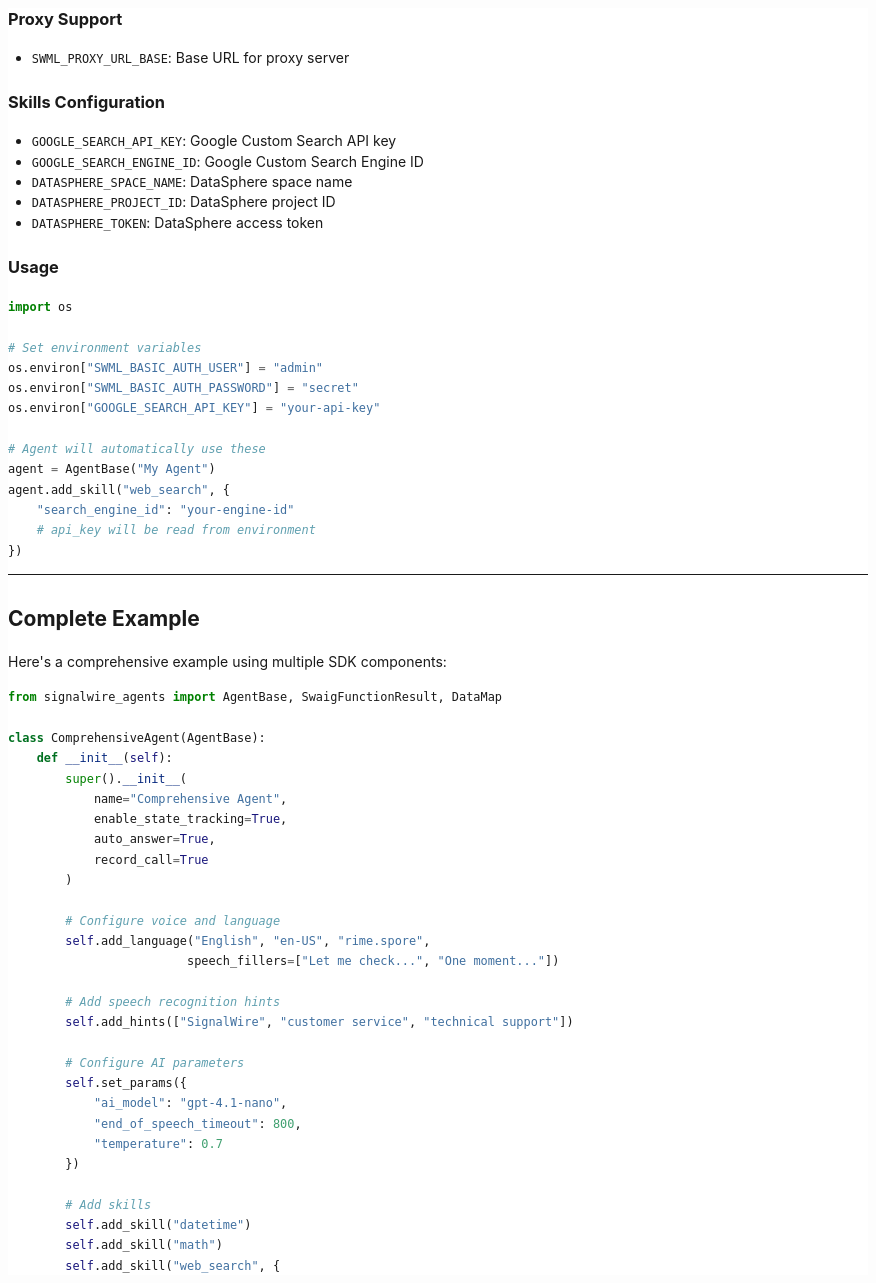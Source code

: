 ### Proxy Support
- `SWML_PROXY_URL_BASE`: Base URL for proxy server

### Skills Configuration
- `GOOGLE_SEARCH_API_KEY`: Google Custom Search API key
- `GOOGLE_SEARCH_ENGINE_ID`: Google Custom Search Engine ID
- `DATASPHERE_SPACE_NAME`: DataSphere space name
- `DATASPHERE_PROJECT_ID`: DataSphere project ID
- `DATASPHERE_TOKEN`: DataSphere access token

### Usage

```python
import os

# Set environment variables
os.environ["SWML_BASIC_AUTH_USER"] = "admin"
os.environ["SWML_BASIC_AUTH_PASSWORD"] = "secret"
os.environ["GOOGLE_SEARCH_API_KEY"] = "your-api-key"

# Agent will automatically use these
agent = AgentBase("My Agent")
agent.add_skill("web_search", {
    "search_engine_id": "your-engine-id"
    # api_key will be read from environment
})
```

---

## Complete Example

Here's a comprehensive example using multiple SDK components:

```python
from signalwire_agents import AgentBase, SwaigFunctionResult, DataMap

class ComprehensiveAgent(AgentBase):
    def __init__(self):
        super().__init__(
            name="Comprehensive Agent",
            enable_state_tracking=True,
            auto_answer=True,
            record_call=True
        )
        
        # Configure voice and language
        self.add_language("English", "en-US", "rime.spore",
                         speech_fillers=["Let me check...", "One moment..."])
        
        # Add speech recognition hints
        self.add_hints(["SignalWire", "customer service", "technical support"])
        
        # Configure AI parameters
        self.set_params({
            "ai_model": "gpt-4.1-nano",
            "end_of_speech_timeout": 800,
            "temperature": 0.7
        })
        
        # Add skills
        self.add_skill("datetime")
        self.add_skill("math")
        self.add_skill("web_search", {
```